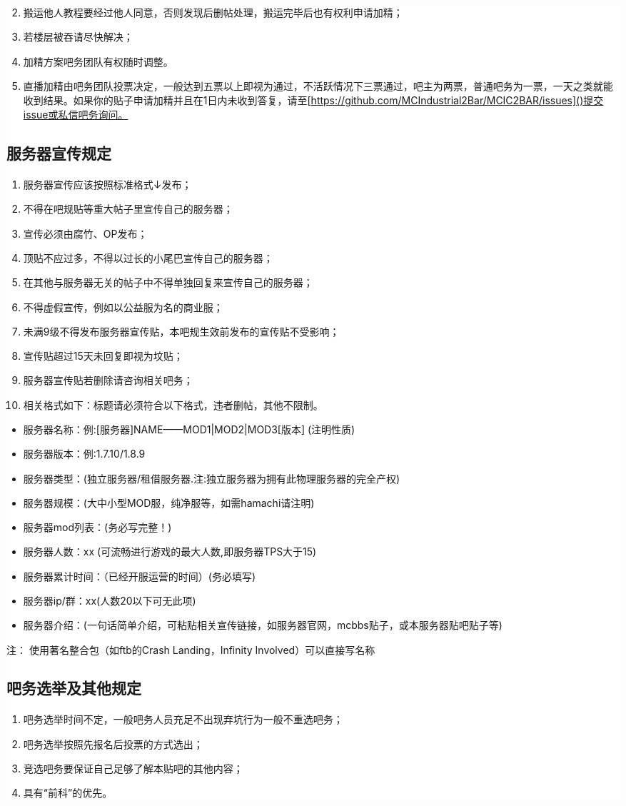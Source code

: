 2. 搬运他人教程要经过他人同意，否则发现后删帖处理，搬运完毕后也有权利申请加精；

3. 若楼层被吞请尽快解决；

4. 加精方案吧务团队有权随时调整。

5. 直播加精由吧务团队投票决定，一般达到五票以上即视为通过，不活跃情况下三票通过，吧主为两票，普通吧务为一票，一天之类就能收到结果。如果你的贴子申请加精并且在1日内未收到答复，请至[https://github.com/MCIndustrial2Bar/MCIC2BAR/issues]()提交issue或私信吧务询问。

## 服务器宣传规定 ##

1. 服务器宣传应该按照标准格式↓发布；

2. 不得在吧规贴等重大帖子里宣传自己的服务器；

3. 宣传必须由腐竹、OP发布；

4. 顶贴不应过多，不得以过长的小尾巴宣传自己的服务器；

5. 在其他与服务器无关的帖子中不得单独回复来宣传自己的服务器；

6. 不得虚假宣传，例如以公益服为名的商业服；

7. 未满9级不得发布服务器宣传贴，本吧规生效前发布的宣传贴不受影响；

8. 宣传贴超过15天未回复即视为坟贴；

9. 服务器宣传贴若删除请咨询相关吧务；

10. 相关格式如下：标题请必须符合以下格式，违者删帖，其他不限制。


- 服务器名称：例:[服务器]NAME——MOD1|MOD2|MOD3[版本] (注明性质)

- 服务器版本：例:1.7.10/1.8.9

- 服务器类型：(独立服务器/租借服务器.注:独立服务器为拥有此物理服务器的完全产权)

- 服务器规模：(大中小型MOD服，纯净服等，如需hamachi请注明)

- 服务器mod列表：(务必写完整！)

- 服务器人数：xx (可流畅进行游戏的最大人数,即服务器TPS大于15)

- 服务器累计时间：（已经开服运营的时间）(务必填写)

- 服务器ip/群：xx(人数20以下可无此项)

- 服务器介绍：(一句话简单介绍，可粘贴相关宣传链接，如服务器官网，mcbbs贴子，或本服务器贴吧贴子等)

注： 使用著名整合包（如ftb的Crash Landing，Infinity Involved）可以直接写名称


## 吧务选举及其他规定 ##

1. 吧务选举时间不定，一般吧务人员充足不出现弃坑行为一般不重选吧务；

2. 吧务选举按照先报名后投票的方式选出；

3. 竞选吧务要保证自己足够了解本贴吧的其他内容；

4. 具有“前科”的优先。
